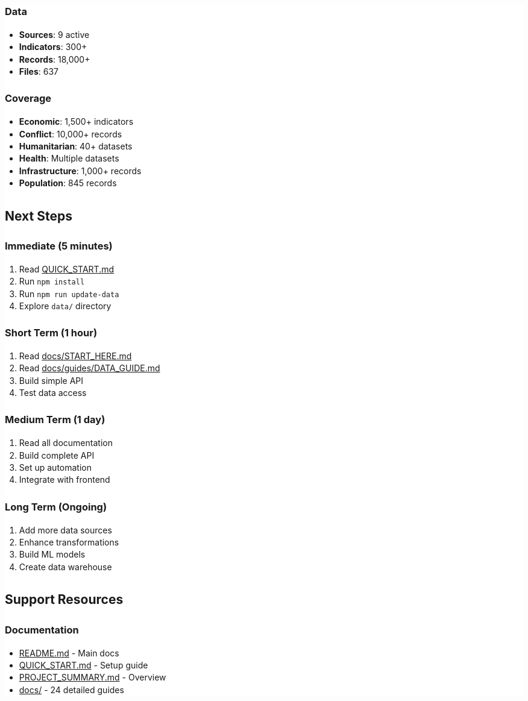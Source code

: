 ### Data
- **Sources**: 9 active
- **Indicators**: 300+
- **Records**: 18,000+
- **Files**: 637

### Coverage
- **Economic**: 1,500+ indicators
- **Conflict**: 10,000+ records
- **Humanitarian**: 40+ datasets
- **Health**: Multiple datasets
- **Infrastructure**: 1,000+ records
- **Population**: 845 records

## Next Steps

### Immediate (5 minutes)
1. Read [QUICK_START.md](QUICK_START.md)
2. Run `npm install`
3. Run `npm run update-data`
4. Explore `data/` directory

### Short Term (1 hour)
1. Read [docs/START_HERE.md](docs/START_HERE.md)
2. Read [docs/guides/DATA_GUIDE.md](docs/guides/DATA_GUIDE.md)
3. Build simple API
4. Test data access

### Medium Term (1 day)
1. Read all documentation
2. Build complete API
3. Set up automation
4. Integrate with frontend

### Long Term (Ongoing)
1. Add more data sources
2. Enhance transformations
3. Build ML models
4. Create data warehouse

## Support Resources

### Documentation
- [README.md](README.md) - Main docs
- [QUICK_START.md](QUICK_START.md) - Setup guide
- [PROJECT_SUMMARY.md](PROJECT_SUMMARY.md) - Overview
- [docs/](docs/) - 24 detailed guides
